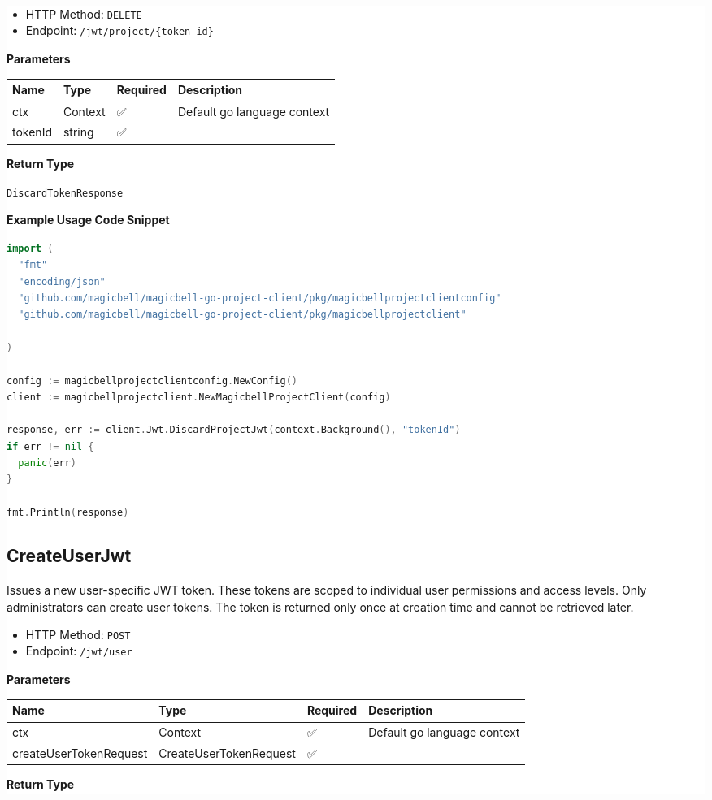 - HTTP Method: `DELETE`
- Endpoint: `/jwt/project/{token_id}`

**Parameters**

| Name    | Type    | Required | Description                 |
| :------ | :------ | :------- | :-------------------------- |
| ctx     | Context | ✅       | Default go language context |
| tokenId | string  | ✅       |                             |

**Return Type**

`DiscardTokenResponse`

**Example Usage Code Snippet**

```go
import (
  "fmt"
  "encoding/json"
  "github.com/magicbell/magicbell-go-project-client/pkg/magicbellprojectclientconfig"
  "github.com/magicbell/magicbell-go-project-client/pkg/magicbellprojectclient"

)

config := magicbellprojectclientconfig.NewConfig()
client := magicbellprojectclient.NewMagicbellProjectClient(config)

response, err := client.Jwt.DiscardProjectJwt(context.Background(), "tokenId")
if err != nil {
  panic(err)
}

fmt.Println(response)
```

## CreateUserJwt

Issues a new user-specific JWT token. These tokens are scoped to individual user permissions and access levels. Only administrators can create user tokens. The token is returned only once at creation time and cannot be retrieved later.

- HTTP Method: `POST`
- Endpoint: `/jwt/user`

**Parameters**

| Name                   | Type                   | Required | Description                 |
| :--------------------- | :--------------------- | :------- | :-------------------------- |
| ctx                    | Context                | ✅       | Default go language context |
| createUserTokenRequest | CreateUserTokenRequest | ✅       |                             |

**Return Type**
